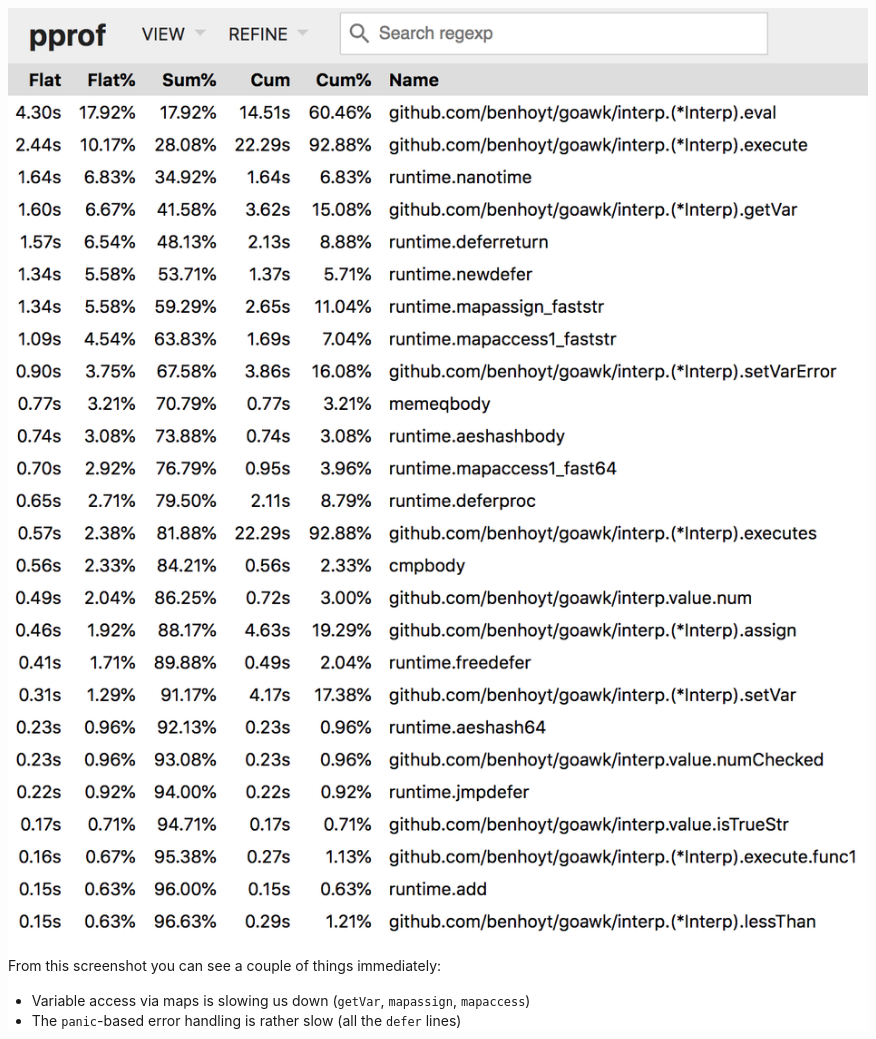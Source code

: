 ![pprof's "top" view](/images/goawk-pprof.png)

From this screenshot you can see a couple of things immediately:

* Variable access via maps is slowing us down (`getVar`, `mapassign`, `mapaccess`)
* The `panic`-based error handling is rather slow (all the `defer` lines)
